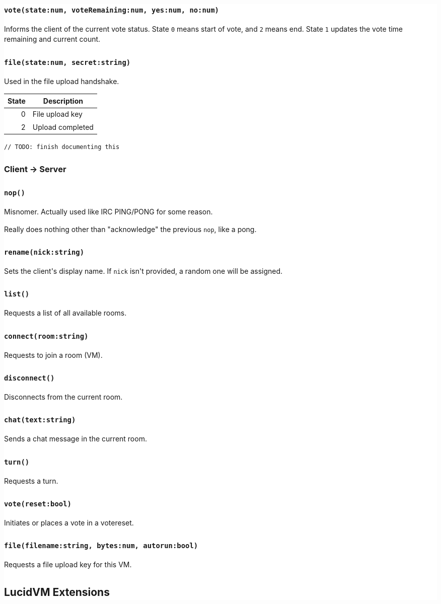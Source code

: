 ### `vote(state:num, voteRemaining:num, yes:num, no:num)`
Informs the client of the current vote status. State `0` means start of vote, and `2` means end. State `1` updates the vote time remaining and current count.

### `file(state:num, secret:string)`
Used in the file upload handshake.

| State | Description          |
|------:|----------------------|
| 0     | File upload key      |
| 2     | Upload completed     |

`// TODO: finish documenting this`


### **Client -> Server**

### `nop()`
Misnomer. Actually used like IRC PING/PONG for some reason.

Really does nothing other than "acknowledge" the previous `nop`, like a pong.

### `rename(nick:string)`
Sets the client's display name. If `nick` isn't provided, a random one will be assigned.

### `list()`
Requests a list of all available rooms.

### `connect(room:string)`
Requests to join a room (VM).

### `disconnect()`
Disconnects from the current room.

### `chat(text:string)`
Sends a chat message in the current room.

### `turn()`
Requests a turn.

### `vote(reset:bool)`
Initiates or places a vote in a votereset.

### `file(filename:string, bytes:num, autorun:bool)`
Requests a file upload key for this VM.


## LucidVM Extensions
